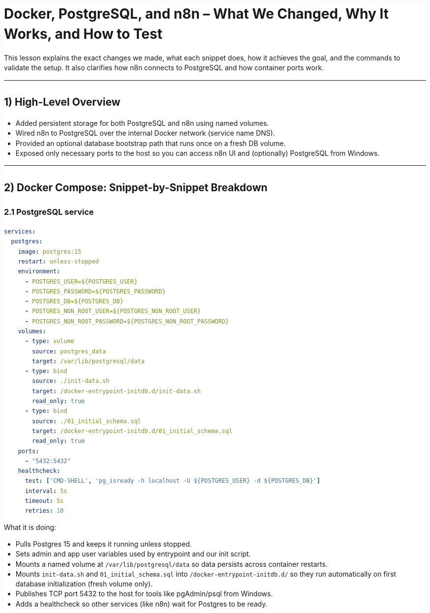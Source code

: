 # Docker, PostgreSQL, and n8n – What We Changed, Why It Works, and How to Test

This lesson explains the exact changes we made, what each snippet does, how it achieves the goal, and the commands to validate the setup. It also clarifies how n8n connects to PostgreSQL and how container ports work.

---

## 1) High-Level Overview
- Added persistent storage for both PostgreSQL and n8n using named volumes.
- Wired n8n to PostgreSQL over the internal Docker network (service name DNS).
- Provided an optional database bootstrap path that runs once on a fresh DB volume.
- Exposed only necessary ports to the host so you can access n8n UI and (optionally) PostgreSQL from Windows.

---

## 2) Docker Compose: Snippet-by-Snippet Breakdown

### 2.1 PostgreSQL service
```yaml
services:
  postgres:
    image: postgres:15
    restart: unless-stopped
    environment:
      - POSTGRES_USER=${POSTGRES_USER}
      - POSTGRES_PASSWORD=${POSTGRES_PASSWORD}
      - POSTGRES_DB=${POSTGRES_DB}
      - POSTGRES_NON_ROOT_USER=${POSTGRES_NON_ROOT_USER}
      - POSTGRES_NON_ROOT_PASSWORD=${POSTGRES_NON_ROOT_PASSWORD}
    volumes:
      - type: volume
        source: postgres_data
        target: /var/lib/postgresql/data
      - type: bind
        source: ./init-data.sh
        target: /docker-entrypoint-initdb.d/init-data.sh
        read_only: true
      - type: bind
        source: ./01_initial_schema.sql
        target: /docker-entrypoint-initdb.d/01_initial_schema.sql
        read_only: true
    ports:
      - "5432:5432"
    healthcheck:
      test: ['CMD-SHELL', 'pg_isready -h localhost -U ${POSTGRES_USER} -d ${POSTGRES_DB}']
      interval: 5s
      timeout: 5s
      retries: 10
```
What it is doing:
- Pulls Postgres 15 and keeps it running unless stopped.
- Sets admin and app user variables used by entrypoint and our init script.
- Mounts a named volume at `/var/lib/postgresql/data` so data persists across container restarts.
- Mounts `init-data.sh` and `01_initial_schema.sql` into `/docker-entrypoint-initdb.d/` so they run automatically on first database initialization (fresh volume only).
- Publishes TCP port 5432 to the host for tools like pgAdmin/psql from Windows.
- Adds a healthcheck so other services (like n8n) wait for Postgres to be ready.
